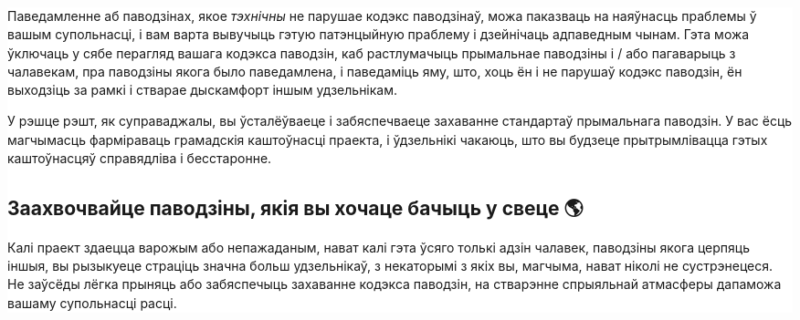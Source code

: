 Паведамленне аб паводзінах, якое _тэхнічны_ не парушае кодэкс паводзінаў, можа паказваць на наяўнасць праблемы ў вашым супольнасці, і вам варта вывучыць гэтую патэнцыйную праблему і дзейнічаць адпаведным чынам. Гэта можа ўключаць у сябе перагляд вашага кодэкса паводзін, каб растлумачыць прымальнае паводзіны і / або пагаварыць з чалавекам, пра паводзіны якога было паведамлена, і паведаміць яму, што, хоць ён і не парушаў кодэкс паводзін, ён выходзіць за рамкі і стварае дыскамфорт іншым удзельнікам.

У рэшце рэшт, як суправаджалы, вы ўсталёўваеце і забяспечваеце захаванне стандартаў прымальнага паводзін. У вас ёсць магчымасць фарміраваць грамадскія каштоўнасці праекта, і ўдзельнікі чакаюць, што вы будзеце прытрымлівацца гэтых каштоўнасцяў справядліва і бесстаронне.

## Заахвочвайце паводзіны, якія вы хочаце бачыць у свеце 🌎

Калі праект здаецца варожым або непажаданым, нават калі гэта ўсяго толькі адзін чалавек, паводзіны якога церпяць іншыя, вы рызыкуеце страціць значна больш удзельнікаў, з некаторымі з якіх вы, магчыма, нават ніколі не сустрэнецеся. Не заўсёды лёгка прыняць або забяспечыць захаванне кодэкса паводзін, на стварэнне спрыяльнай атмасферы дапаможа вашаму супольнасці расці. 
